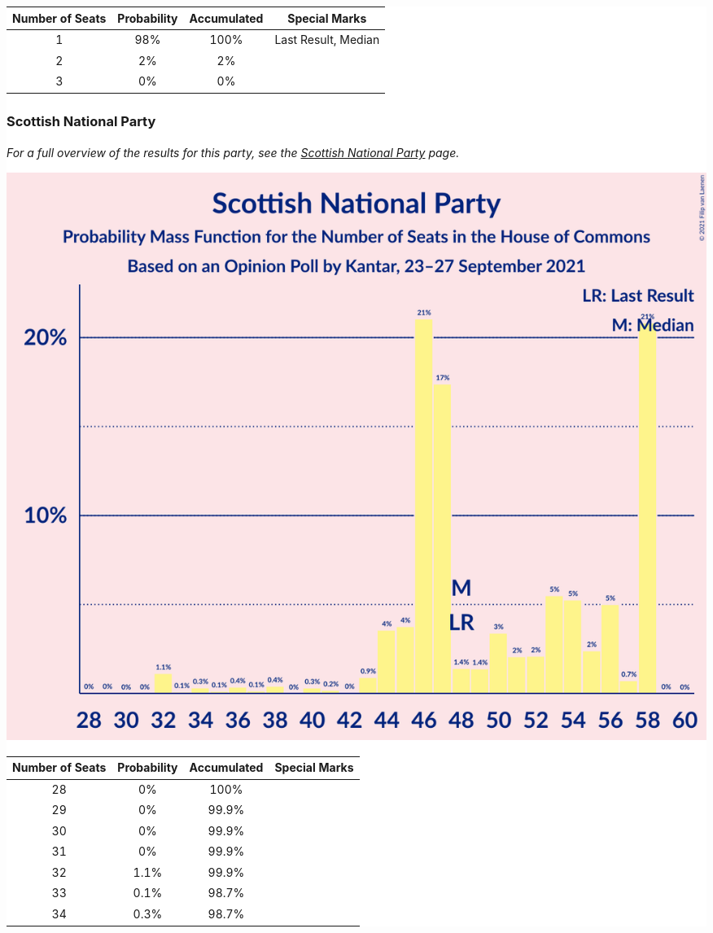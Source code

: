 | Number of Seats | Probability | Accumulated | Special Marks |
|:---------------:|:-----------:|:-----------:|:-------------:|
| 1 | 98% | 100% | Last Result, Median |
| 2 | 2% | 2% |  |
| 3 | 0% | 0% |  |

### Scottish National Party

*For a full overview of the results for this party, see the [Scottish National Party](party-scottishnationalparty.html) page.*

![Graph with seats probability mass function not yet produced](2021-09-27-Kantar-seats-pmf-scottishnationalparty.png "Seats Probability Mass Function")

| Number of Seats | Probability | Accumulated | Special Marks |
|:---------------:|:-----------:|:-----------:|:-------------:|
| 28 | 0% | 100% |  |
| 29 | 0% | 99.9% |  |
| 30 | 0% | 99.9% |  |
| 31 | 0% | 99.9% |  |
| 32 | 1.1% | 99.9% |  |
| 33 | 0.1% | 98.7% |  |
| 34 | 0.3% | 98.7% |  |